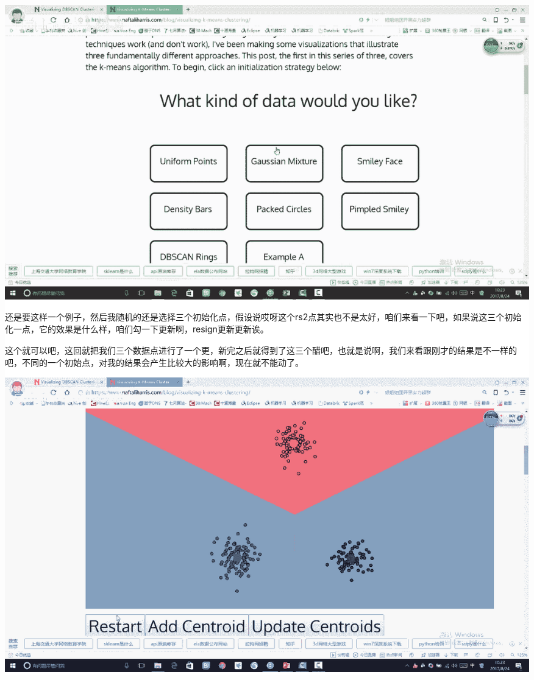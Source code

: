 ![](img/f0ee562c74e728cec3fb51cef00eb579_15.png)

还是要这样一个例子，然后我随机的还是选择三个初始化点，假设说哎呀这个rs2点其实也不是太好，咱们来看一下吧，如果说这三个初始化一点，它的效果是什么样，咱们勾一下更新啊，resign更新更新诶。

这个就可以吧，这回就把我们三个数据点进行了一个更，新完之后就得到了这三个醋吧，也就是说啊，我们来看跟刚才的结果是不一样的吧，不同的一个初始点，对我的结果会产生比较大的影响啊，现在就不能动了。



![](img/f0ee562c74e728cec3fb51cef00eb579_17.png)
